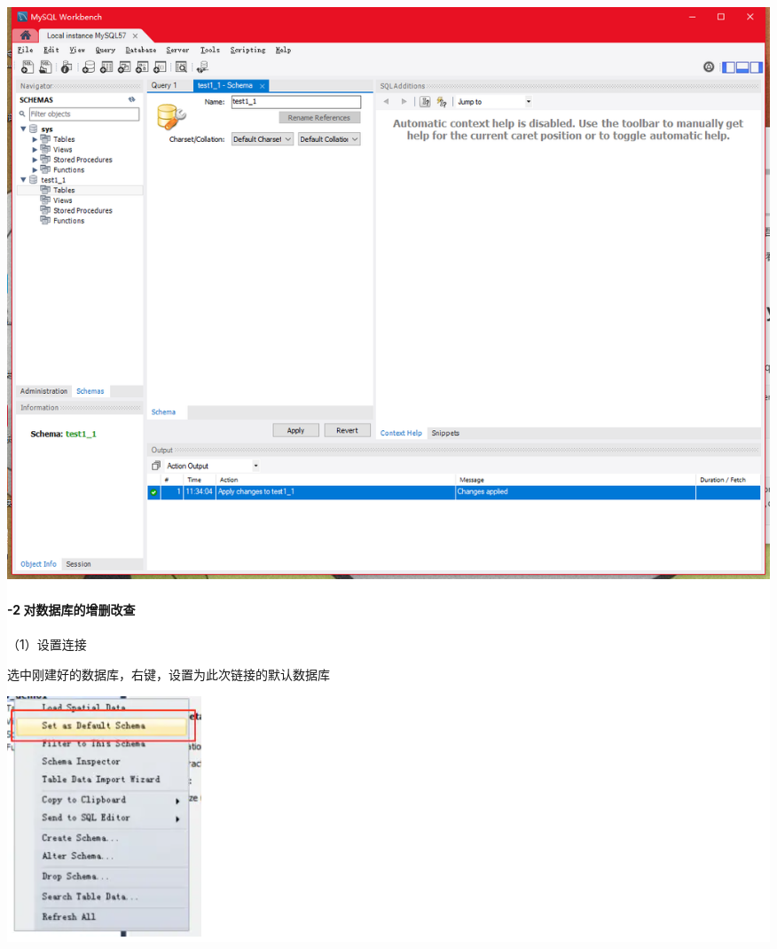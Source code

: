 ![image-20220616114223239](数据库mysql学习指南/image-20220616114223239.png)

#### -2 对数据库的增删改查 ####

（1）设置连接

选中刚建好的数据库，右键，设置为此次链接的默认数据库

![image-20220616114553849](数据库mysql学习指南/image-20220616114553849.png)
